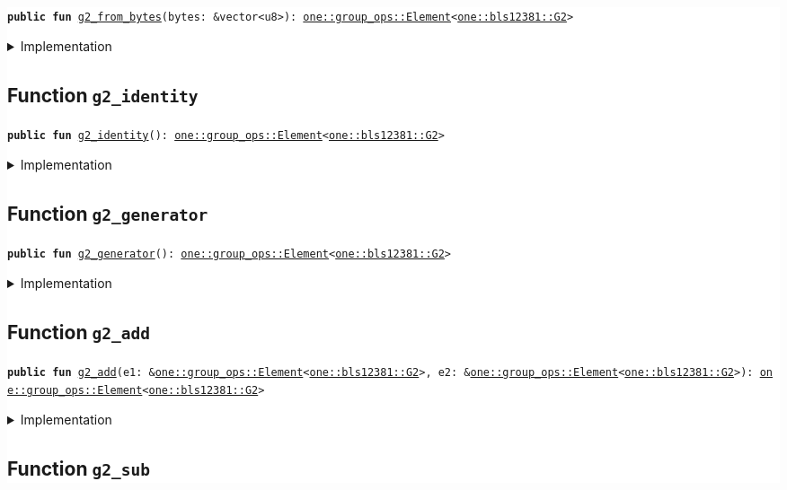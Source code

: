 

<pre><code><b>public</b> <b>fun</b> <a href="../sui/bls12381.md#sui_bls12381_g2_from_bytes">g2_from_bytes</a>(bytes: &vector&lt;u8&gt;): <a href="../sui/group_ops.md#sui_group_ops_Element">one::group_ops::Element</a>&lt;<a href="../sui/bls12381.md#sui_bls12381_G2">one::bls12381::G2</a>&gt;
</code></pre>



<details><summary>Implementation</summary></details>

<a name="sui_bls12381_g2_identity"></a>

## Function `g2_identity`



<pre><code><b>public</b> <b>fun</b> <a href="../sui/bls12381.md#sui_bls12381_g2_identity">g2_identity</a>(): <a href="../sui/group_ops.md#sui_group_ops_Element">one::group_ops::Element</a>&lt;<a href="../sui/bls12381.md#sui_bls12381_G2">one::bls12381::G2</a>&gt;
</code></pre>



<details><summary>Implementation</summary></details>

<a name="sui_bls12381_g2_generator"></a>

## Function `g2_generator`



<pre><code><b>public</b> <b>fun</b> <a href="../sui/bls12381.md#sui_bls12381_g2_generator">g2_generator</a>(): <a href="../sui/group_ops.md#sui_group_ops_Element">one::group_ops::Element</a>&lt;<a href="../sui/bls12381.md#sui_bls12381_G2">one::bls12381::G2</a>&gt;
</code></pre>



<details><summary>Implementation</summary></details>

<a name="sui_bls12381_g2_add"></a>

## Function `g2_add`



<pre><code><b>public</b> <b>fun</b> <a href="../sui/bls12381.md#sui_bls12381_g2_add">g2_add</a>(e1: &<a href="../sui/group_ops.md#sui_group_ops_Element">one::group_ops::Element</a>&lt;<a href="../sui/bls12381.md#sui_bls12381_G2">one::bls12381::G2</a>&gt;, e2: &<a href="../sui/group_ops.md#sui_group_ops_Element">one::group_ops::Element</a>&lt;<a href="../sui/bls12381.md#sui_bls12381_G2">one::bls12381::G2</a>&gt;): <a href="../sui/group_ops.md#sui_group_ops_Element">one::group_ops::Element</a>&lt;<a href="../sui/bls12381.md#sui_bls12381_G2">one::bls12381::G2</a>&gt;
</code></pre>



<details><summary>Implementation</summary></details>

<a name="sui_bls12381_g2_sub"></a>

## Function `g2_sub`
